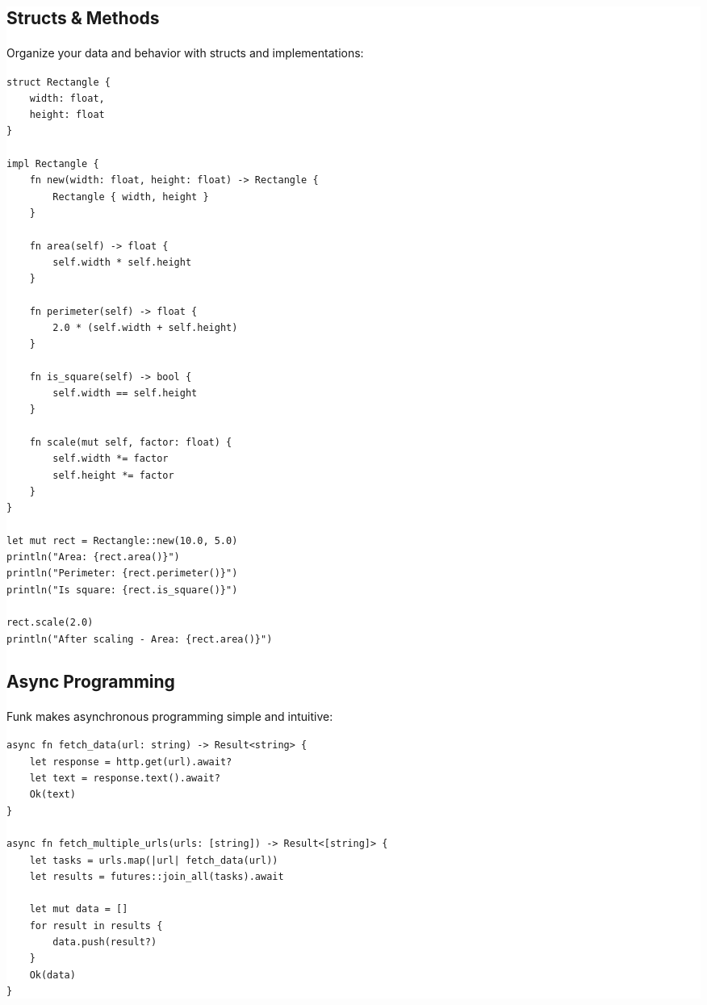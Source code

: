 ## Structs & Methods

Organize your data and behavior with structs and implementations:

```funk
struct Rectangle {
    width: float,
    height: float
}

impl Rectangle {
    fn new(width: float, height: float) -> Rectangle {
        Rectangle { width, height }
    }
    
    fn area(self) -> float {
        self.width * self.height
    }
    
    fn perimeter(self) -> float {
        2.0 * (self.width + self.height)
    }
    
    fn is_square(self) -> bool {
        self.width == self.height
    }
    
    fn scale(mut self, factor: float) {
        self.width *= factor
        self.height *= factor
    }
}

let mut rect = Rectangle::new(10.0, 5.0)
println("Area: {rect.area()}")
println("Perimeter: {rect.perimeter()}")
println("Is square: {rect.is_square()}")

rect.scale(2.0)
println("After scaling - Area: {rect.area()}")
```

## Async Programming

Funk makes asynchronous programming simple and intuitive:

```funk
async fn fetch_data(url: string) -> Result<string> {
    let response = http.get(url).await?
    let text = response.text().await?
    Ok(text)
}

async fn fetch_multiple_urls(urls: [string]) -> Result<[string]> {
    let tasks = urls.map(|url| fetch_data(url))
    let results = futures::join_all(tasks).await
    
    let mut data = []
    for result in results {
        data.push(result?)
    }
    Ok(data)
}

```